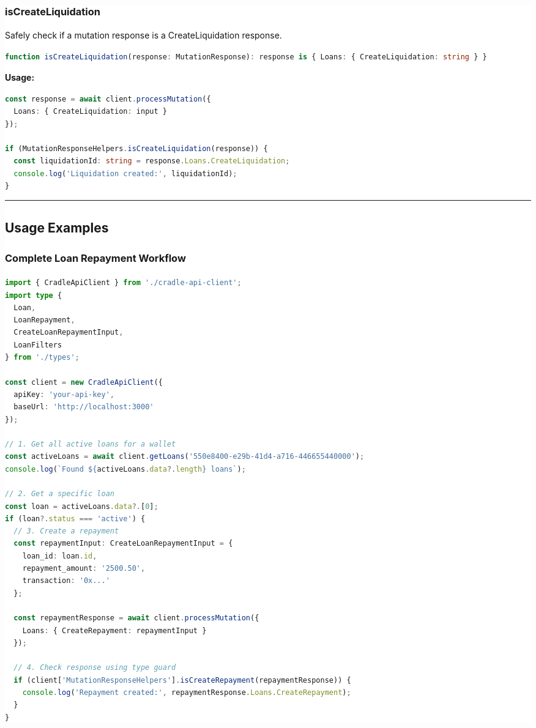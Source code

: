 
### isCreateLiquidation

Safely check if a mutation response is a CreateLiquidation response.

```typescript
function isCreateLiquidation(response: MutationResponse): response is { Loans: { CreateLiquidation: string } }
```

**Usage:**
```typescript
const response = await client.processMutation({
  Loans: { CreateLiquidation: input }
});

if (MutationResponseHelpers.isCreateLiquidation(response)) {
  const liquidationId: string = response.Loans.CreateLiquidation;
  console.log('Liquidation created:', liquidationId);
}
```

---

## Usage Examples

### Complete Loan Repayment Workflow

```typescript
import { CradleApiClient } from './cradle-api-client';
import type {
  Loan,
  LoanRepayment,
  CreateLoanRepaymentInput,
  LoanFilters
} from './types';

const client = new CradleApiClient({
  apiKey: 'your-api-key',
  baseUrl: 'http://localhost:3000'
});

// 1. Get all active loans for a wallet
const activeLoans = await client.getLoans('550e8400-e29b-41d4-a716-446655440000');
console.log(`Found ${activeLoans.data?.length} loans`);

// 2. Get a specific loan
const loan = activeLoans.data?.[0];
if (loan?.status === 'active') {
  // 3. Create a repayment
  const repaymentInput: CreateLoanRepaymentInput = {
    loan_id: loan.id,
    repayment_amount: '2500.50',
    transaction: '0x...'
  };

  const repaymentResponse = await client.processMutation({
    Loans: { CreateRepayment: repaymentInput }
  });

  // 4. Check response using type guard
  if (client['MutationResponseHelpers'].isCreateRepayment(repaymentResponse)) {
    console.log('Repayment created:', repaymentResponse.Loans.CreateRepayment);
  }
}
```